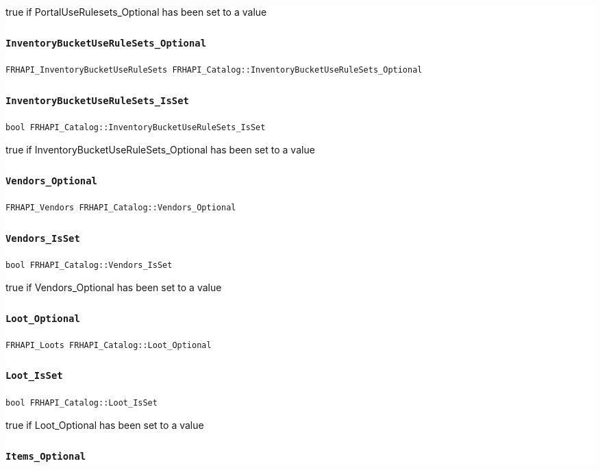 true if PortalUseRulesets_Optional has been set to a value




### `InventoryBucketUseRuleSets_Optional` <a id="structFRHAPI__Catalog_1a9b851c0b6519aede6992d0d9bba421fe"></a>

`FRHAPI_InventoryBucketUseRuleSets FRHAPI_Catalog::InventoryBucketUseRuleSets_Optional`






### `InventoryBucketUseRuleSets_IsSet` <a id="structFRHAPI__Catalog_1a0586281245ad51f50f42b97a66226541"></a>

`bool FRHAPI_Catalog::InventoryBucketUseRuleSets_IsSet`

true if InventoryBucketUseRuleSets_Optional has been set to a value




### `Vendors_Optional` <a id="structFRHAPI__Catalog_1a1f4638b8bf02a2bf9dcd96d8371b184b"></a>

`FRHAPI_Vendors FRHAPI_Catalog::Vendors_Optional`






### `Vendors_IsSet` <a id="structFRHAPI__Catalog_1a7825696f94603a9c682c871ea2ffdf48"></a>

`bool FRHAPI_Catalog::Vendors_IsSet`

true if Vendors_Optional has been set to a value




### `Loot_Optional` <a id="structFRHAPI__Catalog_1a1de575ff599e2024bad49cc64f3c85c1"></a>

`FRHAPI_Loots FRHAPI_Catalog::Loot_Optional`






### `Loot_IsSet` <a id="structFRHAPI__Catalog_1aff1762bd9da5b9e4b538134c4f274458"></a>

`bool FRHAPI_Catalog::Loot_IsSet`

true if Loot_Optional has been set to a value




### `Items_Optional` <a id="structFRHAPI__Catalog_1aadceaa0da05b125011e20fff72327a47"></a>
